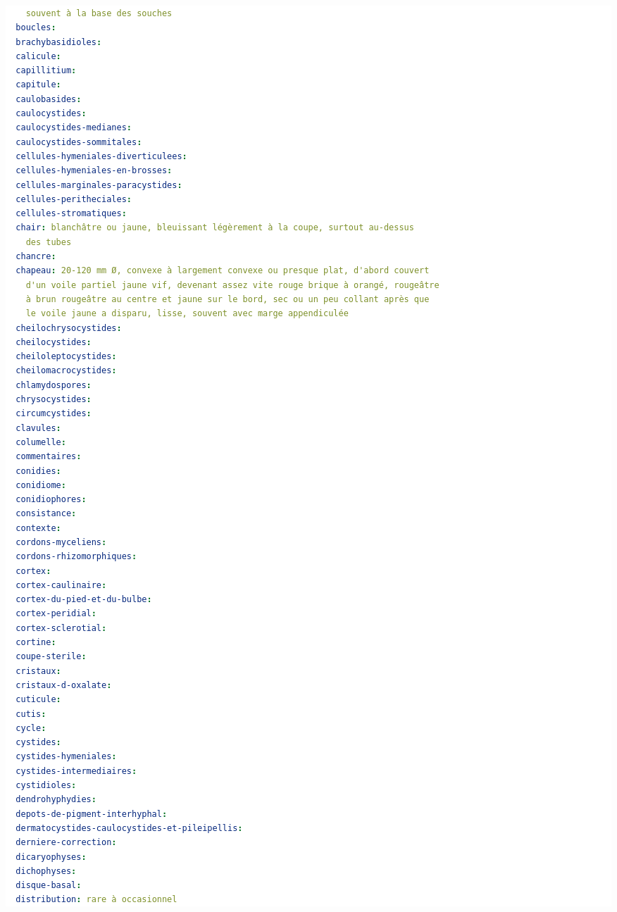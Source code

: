 ```yaml
    souvent à la base des souches
  boucles: 
  brachybasidioles: 
  calicule: 
  capillitium: 
  capitule: 
  caulobasides: 
  caulocystides: 
  caulocystides-medianes: 
  caulocystides-sommitales: 
  cellules-hymeniales-diverticulees: 
  cellules-hymeniales-en-brosses: 
  cellules-marginales-paracystides: 
  cellules-peritheciales: 
  cellules-stromatiques: 
  chair: blanchâtre ou jaune, bleuissant légèrement à la coupe, surtout au-dessus
    des tubes
  chancre: 
  chapeau: 20-120 mm Ø, convexe à largement convexe ou presque plat, d'abord couvert
    d'un voile partiel jaune vif, devenant assez vite rouge brique à orangé, rougeâtre
    à brun rougeâtre au centre et jaune sur le bord, sec ou un peu collant après que
    le voile jaune a disparu, lisse, souvent avec marge appendiculée
  cheilochrysocystides: 
  cheilocystides: 
  cheiloleptocystides: 
  cheilomacrocystides: 
  chlamydospores: 
  chrysocystides: 
  circumcystides: 
  clavules: 
  columelle: 
  commentaires: 
  conidies: 
  conidiome: 
  conidiophores: 
  consistance: 
  contexte: 
  cordons-myceliens: 
  cordons-rhizomorphiques: 
  cortex: 
  cortex-caulinaire: 
  cortex-du-pied-et-du-bulbe: 
  cortex-peridial: 
  cortex-sclerotial: 
  cortine: 
  coupe-sterile: 
  cristaux: 
  cristaux-d-oxalate: 
  cuticule: 
  cutis: 
  cycle: 
  cystides: 
  cystides-hymeniales: 
  cystides-intermediaires: 
  cystidioles: 
  dendrohyphydies: 
  depots-de-pigment-interhyphal: 
  dermatocystides-caulocystides-et-pileipellis: 
  derniere-correction: 
  dicaryophyses: 
  dichophyses: 
  disque-basal: 
  distribution: rare à occasionnel
```